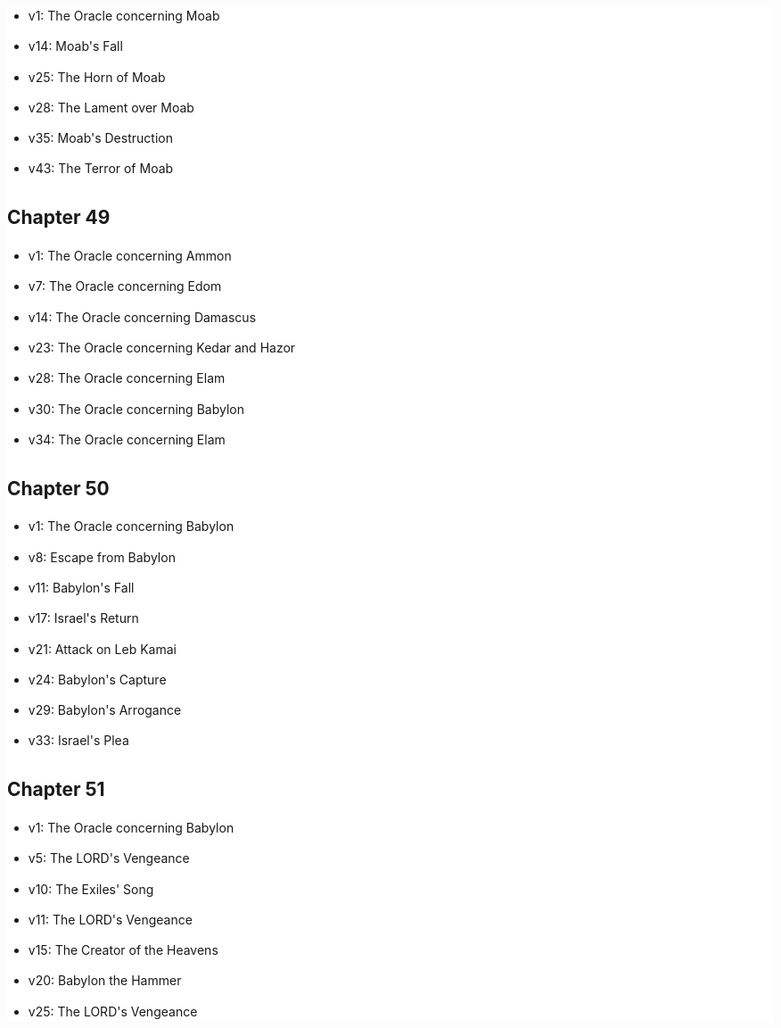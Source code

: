 - v1: The Oracle concerning Moab

- v14: Moab's Fall

- v25: The Horn of Moab

- v28: The Lament over Moab

- v35: Moab's Destruction

- v43: The Terror of Moab

## Chapter 49

- v1: The Oracle concerning Ammon

- v7: The Oracle concerning Edom

- v14: The Oracle concerning Damascus

- v23: The Oracle concerning Kedar and Hazor

- v28: The Oracle concerning Elam

- v30: The Oracle concerning Babylon

- v34: The Oracle concerning Elam

## Chapter 50

- v1: The Oracle concerning Babylon

- v8: Escape from Babylon

- v11: Babylon's Fall

- v17: Israel's Return

- v21: Attack on Leb Kamai

- v24: Babylon's Capture

- v29: Babylon's Arrogance

- v33: Israel's Plea

## Chapter 51

- v1: The Oracle concerning Babylon

- v5: The LORD's Vengeance

- v10: The Exiles' Song

- v11: The LORD's Vengeance

- v15: The Creator of the Heavens

- v20: Babylon the Hammer

- v25: The LORD's Vengeance
